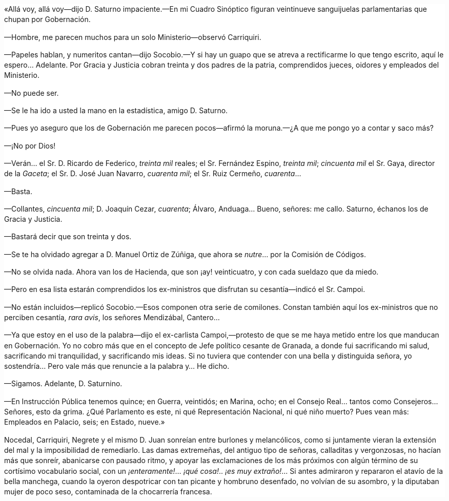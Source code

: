 «Allá voy, allá voy—dijo D. Saturno impaciente.—En mi Cuadro Sinóptico figuran
veintinueve sanguijuelas parlamentarias que chupan por Gobernación.

—Hombre, me parecen muchos para un solo Ministerio—observó Carriquiri.

—Papeles hablan, y numeritos cantan—dijo Socobio.—Y si hay un guapo que se
atreva a rectificarme lo que tengo escrito, aquí le espero… Adelante. Por
Gracia y Justicia cobran treinta y dos padres de la patria, comprendidos
jueces, oidores y empleados del Ministerio.

—No puede ser.

—Se le ha ido a usted la mano en la estadística, amigo D. Saturno.

—Pues yo aseguro que los de Gobernación me parecen pocos—afirmó la moruna.—¿A
que me pongo yo a contar y saco más?

—¡No por Dios!

—Verán… el Sr. D. Ricardo de Federico, *treinta mil* reales; el Sr. Fernández
Espino, *treinta mil*; *cincuenta mil* el Sr. Gaya, director de la *Gaceta*; el
Sr. D. José Juan Navarro, *cuarenta mil*; el Sr. Ruiz Cermeño, *cuarenta*…

—Basta.

—Collantes, *cincuenta mil*; D. Joaquín Cezar, *cuarenta*; Álvaro, Anduaga…
Bueno, señores: me callo. Saturno, échanos los de Gracia y Justicia.

—Bastará decir que son treinta y dos.

—Se te ha olvidado agregar a D. Manuel Ortiz de Zúñiga, que ahora se *nutre*…
por la Comisión de Códigos.

—No se olvida nada. Ahora van los de Hacienda, que son ¡ay! veinticuatro, y con
cada sueldazo que da miedo.

—Pero en esa lista estarán comprendidos los ex-ministros que disfrutan su
cesantía—indicó el Sr. Campoi.

—No están incluidos—replicó Socobio.—Esos componen otra serie de comilones.
Constan también aquí los ex-ministros que no perciben cesantía, *rara avis*,
los señores Mendizábal, Cantero…

—Ya que estoy en el uso de la palabra—dijo el ex-carlista Campoi,—protesto de
que se me haya metido entre los que manducan en Gobernación. Yo no cobro más
que en el concepto de Jefe político cesante de Granada, a donde fui
sacrificando mi salud, sacrificando mi tranquilidad, y sacrificando mis ideas.
Si no tuviera que contender con una bella y distinguida señora, yo
sostendría… Pero vale más que renuncie a la palabra y… He dicho.

—Sigamos. Adelante, D. Saturnino.

—En Instrucción Pública tenemos quince; en Guerra, veintidós; en Marina, ocho;
en el Consejo Real… tantos como Consejeros… Señores, esto da grima. ¿Qué
Parlamento es este, ni qué Representación Nacional, ni qué niño muerto? Pues
vean más: Empleados en Palacio, seis; en Estado, nueve.»

Nocedal, Carriquiri, Negrete y el mismo D. Juan sonreían entre burlones
y melancólicos, como si juntamente vieran la extensión del mal y la
imposibilidad de remediarlo. Las damas extremeñas, del antiguo tipo de señoras,
calladitas y vergonzosas, no hacían más que sonreír, abanicarse con pausado
ritmo, y apoyar las exclamaciones de los más próximos con algún término de su
cortísimo vocabulario social, con un *¡enteramente!*… *¡qué cosa!*.. *¡es muy
extraño!*… Si antes admiraron y repararon el atavío de la bella manchega,
cuando la oyeron despotricar con tan picante y hombruno desenfado, no volvían
de su asombro, y la diputaban mujer de poco seso, contaminada de la chocarrería
francesa.
